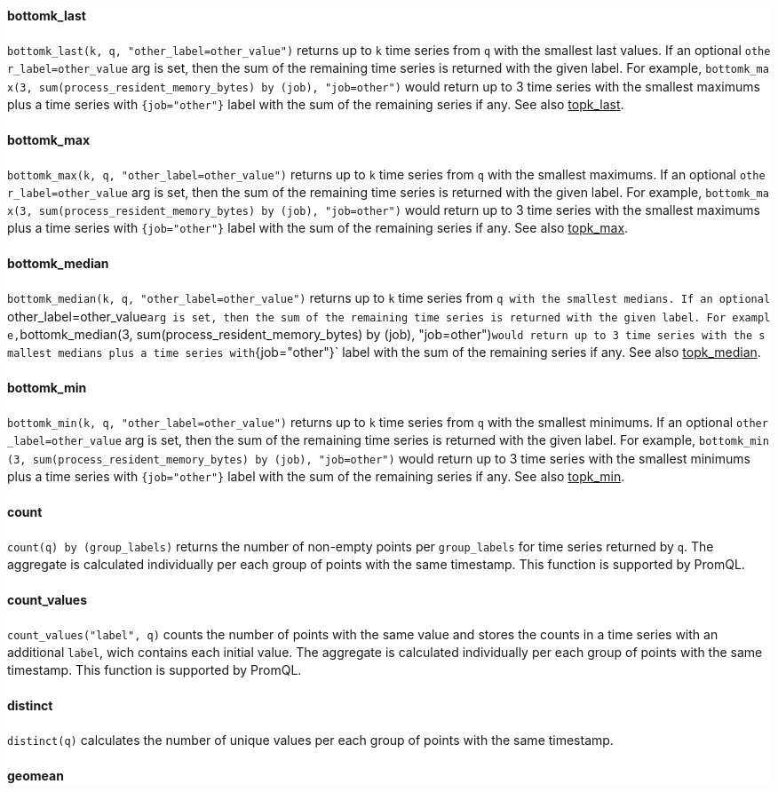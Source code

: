 #### bottomk_last

`bottomk_last(k, q, "other_label=other_value")` returns up to `k` time series from `q` with the smallest last values. If an optional `other_label=other_value` arg is set, then the sum of the remaining time series is returned with the given label. For example, `bottomk_max(3, sum(process_resident_memory_bytes) by (job), "job=other")` would return up to 3 time series with the smallest maximums plus a time series with `{job="other"}` label with the sum of the remaining series if any. See also [topk_last](#topk_last).

#### bottomk_max

`bottomk_max(k, q, "other_label=other_value")` returns up to `k` time series from `q` with the smallest maximums. If an optional `other_label=other_value` arg is set, then the sum of the remaining time series is returned with the given label. For example, `bottomk_max(3, sum(process_resident_memory_bytes) by (job), "job=other")` would return up to 3 time series with the smallest maximums plus a time series with `{job="other"}` label with the sum of the remaining series if any. See also [topk_max](#topk_max).

#### bottomk_median

`bottomk_median(k, q, "other_label=other_value")` returns up to `k` time series from `q with the smallest medians. If an optional `other_label=other_value` arg is set, then the sum of the remaining time series is returned with the given label. For example, `bottomk_median(3, sum(process_resident_memory_bytes) by (job), "job=other")` would return up to 3 time series with the smallest medians plus a time series with `{job="other"}` label with the sum of the remaining series if any. See also [topk_median](#topk_median).

#### bottomk_min

`bottomk_min(k, q, "other_label=other_value")` returns up to `k` time series from `q` with the smallest minimums. If an optional `other_label=other_value` arg is set, then the sum of the remaining time series is returned with the given label. For example, `bottomk_min(3, sum(process_resident_memory_bytes) by (job), "job=other")` would return up to 3 time series with the smallest minimums plus a time series with `{job="other"}` label with the sum of the remaining series if any. See also [topk_min](#topk_min).

#### count

`count(q) by (group_labels)` returns the number of non-empty points per `group_labels` for time series returned by `q`. The aggregate is calculated individually per each group of points with the same timestamp. This function is supported by PromQL.

#### count_values

`count_values("label", q)` counts the number of points with the same value and stores the counts in a time series with an additional `label`, wich contains each initial value. The aggregate is calculated individually per each group of points with the same timestamp. This function is supported by PromQL.

#### distinct

`distinct(q)` calculates the number of unique values per each group of points with the same timestamp.

#### geomean
